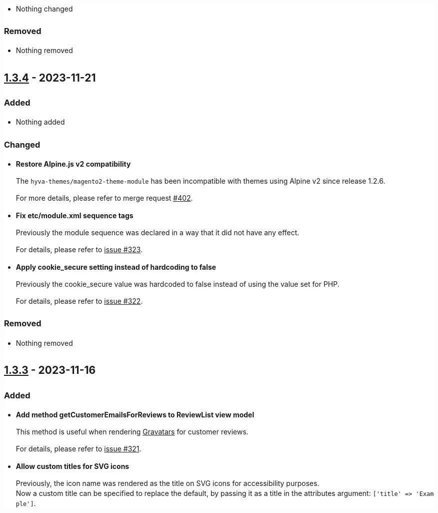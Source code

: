 - Nothing changed

### Removed

- Nothing removed


## [1.3.4] - 2023-11-21

[1.3.4]: https://gitlab.hyva.io/hyva-themes/magento2-theme-module/-/compare/1.3.3...1.3.4

### Added

- Nothing added

### Changed

- **Restore Alpine.js v2 compatibility**

  The `hyva-themes/magento2-theme-module` has been incompatible with themes using Alpine v2 since release 1.2.6.

  For more details, please refer to merge request [#402](https://gitlab.hyva.io/hyva-themes/magento2-theme-module/-/merge_requests/402).

- **Fix etc/module.xml sequence tags**

  Previously the module sequence was declared in a way that it did not have any effect.

  For details, please refer to [issue #323](https://gitlab.hyva.io/hyva-themes/magento2-theme-module/-/issues/323).

- **Apply cookie_secure setting instead of hardcoding to false**

  Previously the cookie_secure value was hardcoded to false instead of using the value set for PHP.

  For details, please refer to [issue #322](https://gitlab.hyva.io/hyva-themes/magento2-theme-module/-/issues/322).

### Removed

- Nothing removed

## [1.3.3] - 2023-11-16

[1.3.3]: https://gitlab.hyva.io/hyva-themes/magento2-theme-module/-/compare/1.3.2...1.3.3

### Added

- **Add method getCustomerEmailsForReviews to ReviewList view model**

    This method is useful when rendering [Gravatars](https://gravatar.com/) for customer reviews.

    For details, please refer to [issue #321](https://gitlab.hyva.io/hyva-themes/magento2-theme-module/-/issues/321).

- **Allow custom titles for SVG icons**

    Previously, the icon name was rendered as the title on SVG icons for accessibility purposes.  
    Now a custom title can be specified to replace the default, by passing it as a title in the attributes argument: `['title' => 'Example']`.


[Unreleased]: https://gitlab.hyva.io/hyva-themes/magento2-theme-module/-/compare/1.3.13...main
[1.3.13]: https://gitlab.hyva.io/hyva-themes/magento2-theme-module/-/compare/1.3.12...1.3.13
[1.3.12]: https://gitlab.hyva.io/hyva-themes/magento2-theme-module/-/compare/1.3.11...1.3.12
[1.3.11]: https://gitlab.hyva.io/hyva-themes/magento2-theme-module/-/compare/1.3.10...1.3.11
[1.3.10]: https://gitlab.hyva.io/hyva-themes/magento2-theme-module/-/compare/1.3.9...1.3.10
[1.3.9]: https://gitlab.hyva.io/hyva-themes/magento2-theme-module/-/compare/1.3.8...1.3.9
[1.3.8]: https://gitlab.hyva.io/hyva-themes/magento2-theme-module/-/compare/1.3.7...1.3.8
[1.3.7]: https://gitlab.hyva.io/hyva-themes/magento2-theme-module/-/compare/1.3.6...1.3.7
[1.3.6]: https://gitlab.hyva.io/hyva-themes/magento2-theme-module/-/compare/1.3.5...1.3.6
[1.3.5]: https://gitlab.hyva.io/hyva-themes/magento2-theme-module/-/compare/1.3.4...1.3.5
[1.3.2]: https://gitlab.hyva.io/hyva-themes/magento2-theme-module/-/compare/1.3.1...1.3.2
[1.3.1]: https://gitlab.hyva.io/hyva-themes/magento2-theme-module/-/compare/1.3.0...1.3.1
[1.3.0]: https://gitlab.hyva.io/hyva-themes/magento2-theme-module/-/compare/1.2.6...1.3.0
[1.2.6]: https://gitlab.hyva.io/hyva-themes/magento2-theme-module/-/compare/1.2.5...1.2.6
[1.2.5]: https://gitlab.hyva.io/hyva-themes/magento2-theme-module/-/compare/1.2.4...1.2.5
[1.2.4]: https://gitlab.hyva.io/hyva-themes/magento2-theme-module/-/compare/1.2.3...1.2.4
[1.2.3]: https://gitlab.hyva.io/hyva-themes/magento2-theme-module/-/compare/1.2.2...1.2.3
[1.2.2]: https://gitlab.hyva.io/hyva-themes/magento2-theme-module/-/compare/1.2.1...1.2.2
[1.2.1]: https://gitlab.hyva.io/hyva-themes/magento2-theme-module/-/compare/1.2.0...1.2.1
[1.2.0]: https://gitlab.hyva.io/hyva-themes/magento2-theme-module/-/compare/1.1.20...1.2.0
[1.1.21]: https://gitlab.hyva.io/hyva-themes/magento2-theme-module/-/compare/1.1.20...1.1.21
[1.1.20]: https://gitlab.hyva.io/hyva-themes/magento2-theme-module/-/compare/1.1.19...1.1.20
[1.1.19]: https://gitlab.hyva.io/hyva-themes/magento2-theme-module/-/compare/1.1.18...1.1.19
[1.1.18]: https://gitlab.hyva.io/hyva-themes/magento2-theme-module/-/compare/1.1.17...1.1.18
[1.1.17]: https://gitlab.hyva.io/hyva-themes/magento2-theme-module/-/compare/1.1.16...1.1.17
[1.1.16]: https://gitlab.hyva.io/hyva-themes/magento2-theme-module/-/compare/1.1.15...1.1.16
[1.1.15]: https://gitlab.hyva.io/hyva-themes/magento2-theme-module/-/compare/1.1.14...1.1.15
[1.1.14]: https://gitlab.hyva.io/hyva-themes/magento2-theme-module/-/compare/1.1.13...1.1.14
[1.1.13]: https://gitlab.hyva.io/hyva-themes/magento2-theme-module/-/compare/1.1.12...1.1.13
[1.1.12]: https://gitlab.hyva.io/hyva-themes/magento2-theme-module/-/compare/1.1.11...1.1.12
[1.1.11]: https://gitlab.hyva.io/hyva-themes/magento2-theme-module/-/compare/1.1.10...1.1.11
[1.1.10]: https://gitlab.hyva.io/hyva-themes/magento2-theme-module/-/compare/1.1.9...1.1.10
[1.1.9]: https://gitlab.hyva.io/hyva-themes/magento2-theme-module/-/compare/1.1.8...1.1.9
[1.1.8]: https://gitlab.hyva.io/hyva-themes/magento2-theme-module/-/compare/1.1.7...1.1.8
[1.1.7]: https://gitlab.hyva.io/hyva-themes/magento2-theme-module/-/compare/1.1.6...1.1.7
[1.1.6]: https://gitlab.hyva.io/hyva-themes/magento2-theme-module/-/compare/1.1.5...1.1.6
[1.1.5]: https://gitlab.hyva.io/hyva-themes/magento2-theme-module/-/compare/1.1.4...1.1.5
[1.1.4]: https://gitlab.hyva.io/hyva-themes/magento2-theme-module/-/compare/1.1.3...1.1.4
[1.1.3]: https://gitlab.hyva.io/hyva-themes/magento2-theme-module/-/compare/1.1.2...1.1.3
[1.1.2]: https://gitlab.hyva.io/hyva-themes/magento2-theme-module/-/compare/1.1.1...1.1.2
[1.1.1]: https://gitlab.hyva.io/hyva-themes/magento2-theme-module/-/compare/1.1.0...1.1.1